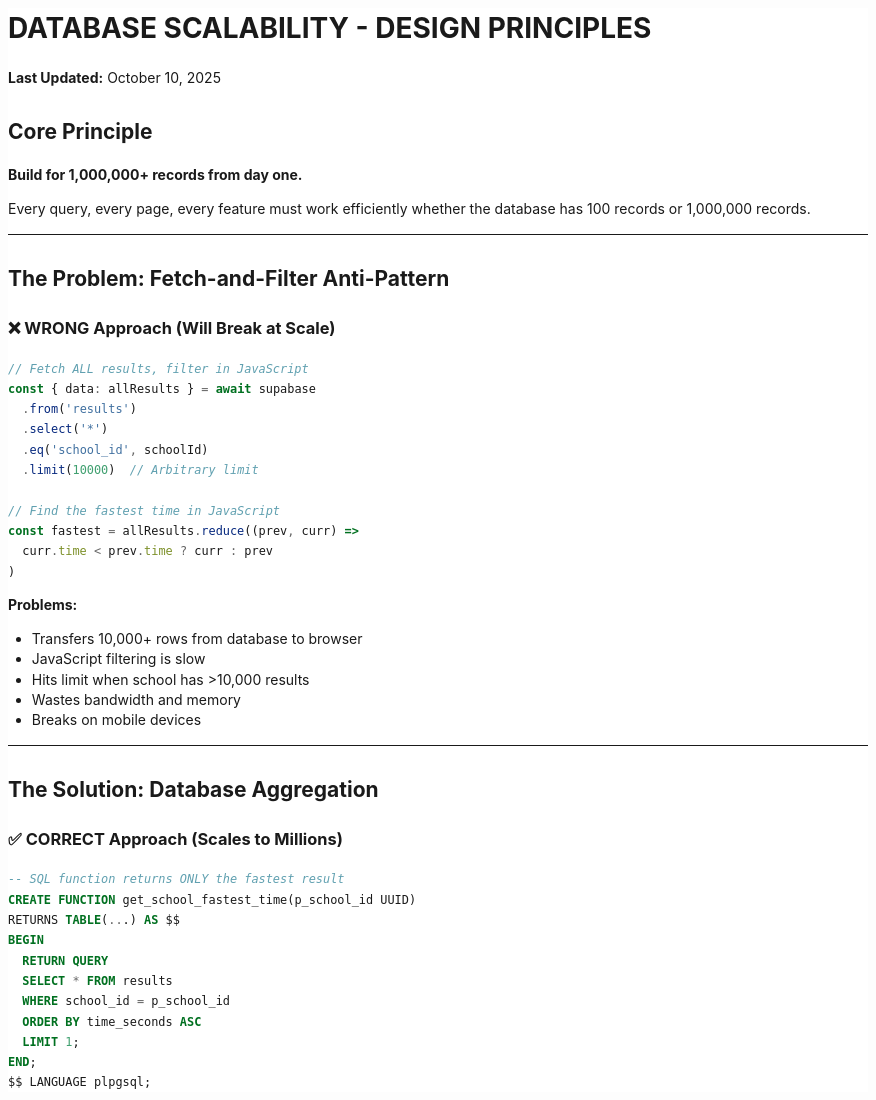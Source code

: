 # DATABASE SCALABILITY - DESIGN PRINCIPLES

**Last Updated:** October 10, 2025

## Core Principle

**Build for 1,000,000+ records from day one.**

Every query, every page, every feature must work efficiently whether the database has 100 records or 1,000,000 records.

---

## The Problem: Fetch-and-Filter Anti-Pattern

### ❌ WRONG Approach (Will Break at Scale)

```typescript
// Fetch ALL results, filter in JavaScript
const { data: allResults } = await supabase
  .from('results')
  .select('*')
  .eq('school_id', schoolId)
  .limit(10000)  // Arbitrary limit

// Find the fastest time in JavaScript
const fastest = allResults.reduce((prev, curr) => 
  curr.time < prev.time ? curr : prev
)
```

**Problems:**
- Transfers 10,000+ rows from database to browser
- JavaScript filtering is slow
- Hits limit when school has >10,000 results
- Wastes bandwidth and memory
- Breaks on mobile devices

---

## The Solution: Database Aggregation

### ✅ CORRECT Approach (Scales to Millions)

```sql
-- SQL function returns ONLY the fastest result
CREATE FUNCTION get_school_fastest_time(p_school_id UUID)
RETURNS TABLE(...) AS $$
BEGIN
  RETURN QUERY
  SELECT * FROM results
  WHERE school_id = p_school_id
  ORDER BY time_seconds ASC
  LIMIT 1;
END;
$$ LANGUAGE plpgsql;
```
